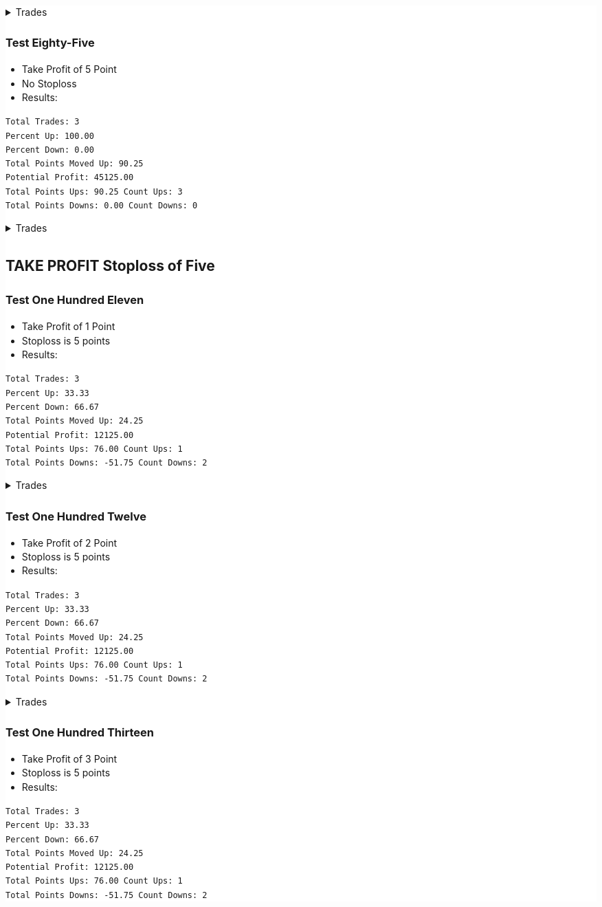 <details><summary>Trades</summary></details>

### Test Eighty-Five
* Take Profit of 5 Point
* No Stoploss
* Results:
```
Total Trades: 3
Percent Up: 100.00
Percent Down: 0.00
Total Points Moved Up: 90.25
Potential Profit: 45125.00
Total Points Ups: 90.25 Count Ups: 3
Total Points Downs: 0.00 Count Downs: 0
```

<details><summary>Trades</summary></details>

## TAKE PROFIT Stoploss of Five

### Test One Hundred Eleven
* Take Profit of 1 Point
* Stoploss is 5 points
* Results:
```
Total Trades: 3
Percent Up: 33.33
Percent Down: 66.67
Total Points Moved Up: 24.25
Potential Profit: 12125.00
Total Points Ups: 76.00 Count Ups: 1
Total Points Downs: -51.75 Count Downs: 2
```

<details><summary>Trades</summary></details>

### Test One Hundred Twelve
* Take Profit of 2 Point
* Stoploss is 5 points
* Results:
```
Total Trades: 3
Percent Up: 33.33
Percent Down: 66.67
Total Points Moved Up: 24.25
Potential Profit: 12125.00
Total Points Ups: 76.00 Count Ups: 1
Total Points Downs: -51.75 Count Downs: 2
```

<details><summary>Trades</summary></details>

### Test One Hundred Thirteen
* Take Profit of 3 Point
* Stoploss is 5 points
* Results:
```
Total Trades: 3
Percent Up: 33.33
Percent Down: 66.67
Total Points Moved Up: 24.25
Potential Profit: 12125.00
Total Points Ups: 76.00 Count Ups: 1
Total Points Downs: -51.75 Count Downs: 2
```